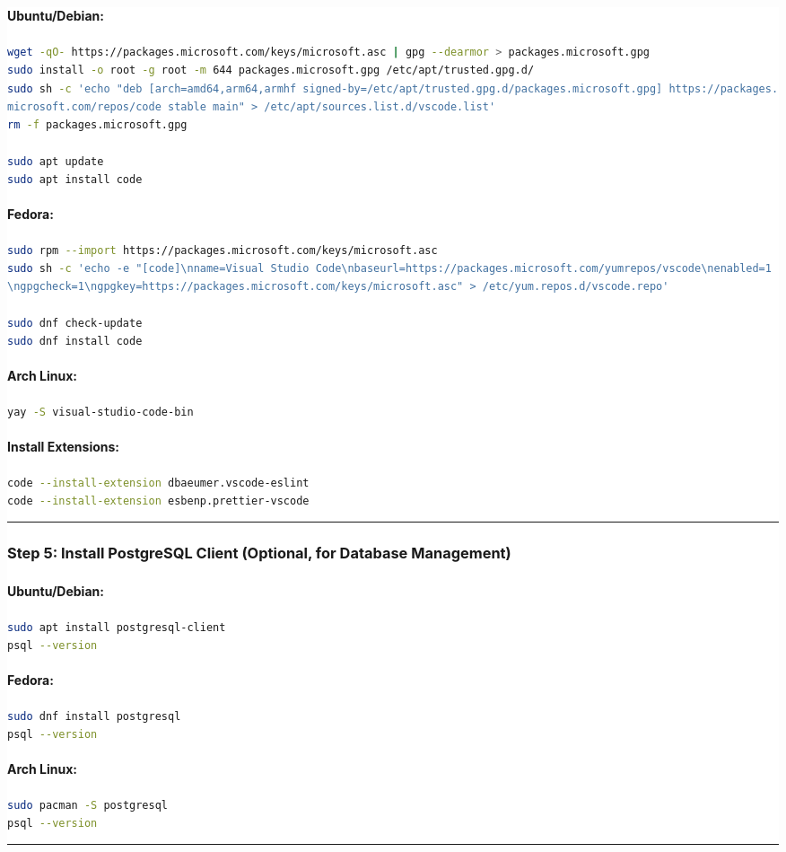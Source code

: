 #### Ubuntu/Debian:
```bash
wget -qO- https://packages.microsoft.com/keys/microsoft.asc | gpg --dearmor > packages.microsoft.gpg
sudo install -o root -g root -m 644 packages.microsoft.gpg /etc/apt/trusted.gpg.d/
sudo sh -c 'echo "deb [arch=amd64,arm64,armhf signed-by=/etc/apt/trusted.gpg.d/packages.microsoft.gpg] https://packages.microsoft.com/repos/code stable main" > /etc/apt/sources.list.d/vscode.list'
rm -f packages.microsoft.gpg

sudo apt update
sudo apt install code
```

#### Fedora:
```bash
sudo rpm --import https://packages.microsoft.com/keys/microsoft.asc
sudo sh -c 'echo -e "[code]\nname=Visual Studio Code\nbaseurl=https://packages.microsoft.com/yumrepos/vscode\nenabled=1\ngpgcheck=1\ngpgkey=https://packages.microsoft.com/keys/microsoft.asc" > /etc/yum.repos.d/vscode.repo'

sudo dnf check-update
sudo dnf install code
```

#### Arch Linux:
```bash
yay -S visual-studio-code-bin
```

#### Install Extensions:
```bash
code --install-extension dbaeumer.vscode-eslint
code --install-extension esbenp.prettier-vscode
```

---

### Step 5: Install PostgreSQL Client (Optional, for Database Management)

#### Ubuntu/Debian:
```bash
sudo apt install postgresql-client
psql --version
```

#### Fedora:
```bash
sudo dnf install postgresql
psql --version
```

#### Arch Linux:
```bash
sudo pacman -S postgresql
psql --version
```

---